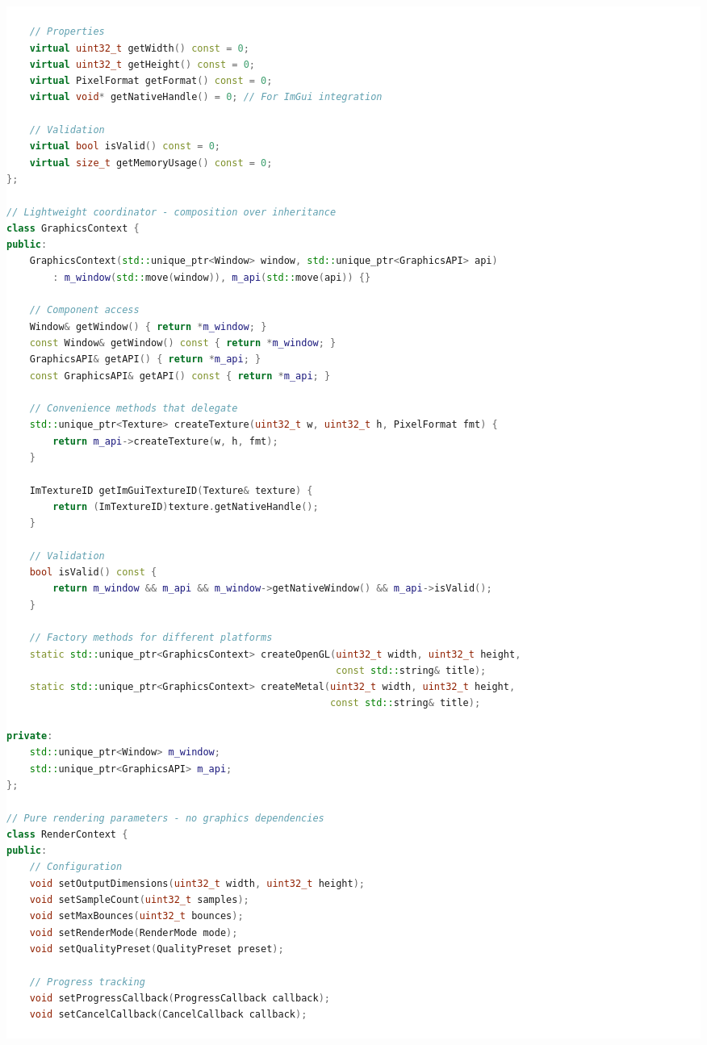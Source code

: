```cpp
    
    // Properties
    virtual uint32_t getWidth() const = 0;
    virtual uint32_t getHeight() const = 0;
    virtual PixelFormat getFormat() const = 0;
    virtual void* getNativeHandle() = 0; // For ImGui integration
    
    // Validation
    virtual bool isValid() const = 0;
    virtual size_t getMemoryUsage() const = 0;
};

// Lightweight coordinator - composition over inheritance
class GraphicsContext {
public:
    GraphicsContext(std::unique_ptr<Window> window, std::unique_ptr<GraphicsAPI> api)
        : m_window(std::move(window)), m_api(std::move(api)) {}
    
    // Component access
    Window& getWindow() { return *m_window; }
    const Window& getWindow() const { return *m_window; }
    GraphicsAPI& getAPI() { return *m_api; }
    const GraphicsAPI& getAPI() const { return *m_api; }
    
    // Convenience methods that delegate
    std::unique_ptr<Texture> createTexture(uint32_t w, uint32_t h, PixelFormat fmt) {
        return m_api->createTexture(w, h, fmt);
    }
    
    ImTextureID getImGuiTextureID(Texture& texture) {
        return (ImTextureID)texture.getNativeHandle();
    }
    
    // Validation
    bool isValid() const { 
        return m_window && m_api && m_window->getNativeWindow() && m_api->isValid(); 
    }
    
    // Factory methods for different platforms
    static std::unique_ptr<GraphicsContext> createOpenGL(uint32_t width, uint32_t height, 
                                                         const std::string& title);
    static std::unique_ptr<GraphicsContext> createMetal(uint32_t width, uint32_t height, 
                                                        const std::string& title);
    
private:
    std::unique_ptr<Window> m_window;
    std::unique_ptr<GraphicsAPI> m_api;
};

// Pure rendering parameters - no graphics dependencies
class RenderContext {
public:
    // Configuration
    void setOutputDimensions(uint32_t width, uint32_t height);
    void setSampleCount(uint32_t samples);
    void setMaxBounces(uint32_t bounces);
    void setRenderMode(RenderMode mode);
    void setQualityPreset(QualityPreset preset);
    
    // Progress tracking
    void setProgressCallback(ProgressCallback callback);
    void setCancelCallback(CancelCallback callback);
    
```